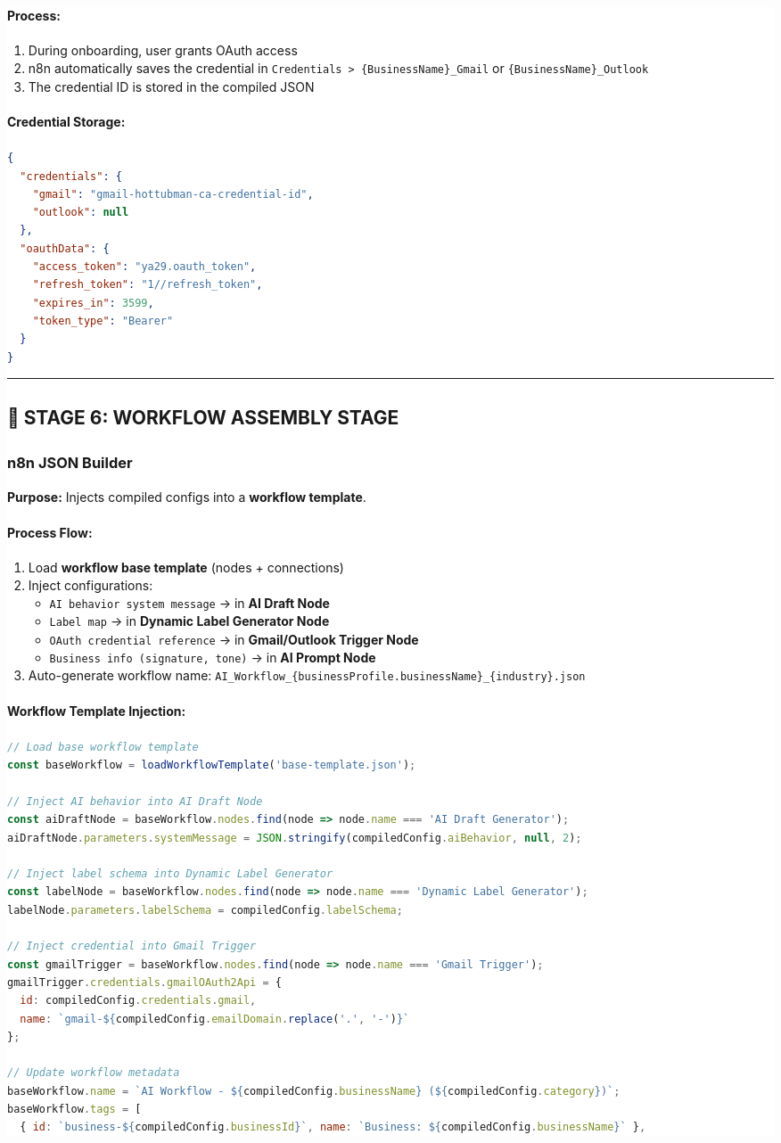 #### **Process:**
1. During onboarding, user grants OAuth access
2. n8n automatically saves the credential in `Credentials > {BusinessName}_Gmail` or `{BusinessName}_Outlook`
3. The credential ID is stored in the compiled JSON

#### **Credential Storage:**
```json
{
  "credentials": {
    "gmail": "gmail-hottubman-ca-credential-id",
    "outlook": null
  },
  "oauthData": {
    "access_token": "ya29.oauth_token",
    "refresh_token": "1//refresh_token",
    "expires_in": 3599,
    "token_type": "Bearer"
  }
}
```

---

## 🧩 **STAGE 6: WORKFLOW ASSEMBLY STAGE**

### **n8n JSON Builder**

**Purpose:** Injects compiled configs into a **workflow template**.

#### **Process Flow:**
1. Load **workflow base template** (nodes + connections)
2. Inject configurations:
   - `AI behavior system message` → in **AI Draft Node**
   - `Label map` → in **Dynamic Label Generator Node**
   - `OAuth credential reference` → in **Gmail/Outlook Trigger Node**
   - `Business info (signature, tone)` → in **AI Prompt Node**
3. Auto-generate workflow name: `AI_Workflow_{businessProfile.businessName}_{industry}.json`

#### **Workflow Template Injection:**
```javascript
// Load base workflow template
const baseWorkflow = loadWorkflowTemplate('base-template.json');

// Inject AI behavior into AI Draft Node
const aiDraftNode = baseWorkflow.nodes.find(node => node.name === 'AI Draft Generator');
aiDraftNode.parameters.systemMessage = JSON.stringify(compiledConfig.aiBehavior, null, 2);

// Inject label schema into Dynamic Label Generator
const labelNode = baseWorkflow.nodes.find(node => node.name === 'Dynamic Label Generator');
labelNode.parameters.labelSchema = compiledConfig.labelSchema;

// Inject credential into Gmail Trigger
const gmailTrigger = baseWorkflow.nodes.find(node => node.name === 'Gmail Trigger');
gmailTrigger.credentials.gmailOAuth2Api = {
  id: compiledConfig.credentials.gmail,
  name: `gmail-${compiledConfig.emailDomain.replace('.', '-')}`
};

// Update workflow metadata
baseWorkflow.name = `AI Workflow - ${compiledConfig.businessName} (${compiledConfig.category})`;
baseWorkflow.tags = [
  { id: `business-${compiledConfig.businessId}`, name: `Business: ${compiledConfig.businessName}` },
```